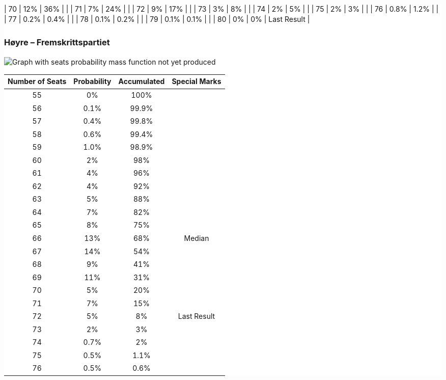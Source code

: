 | 70 | 12% | 36% |  |
| 71 | 7% | 24% |  |
| 72 | 9% | 17% |  |
| 73 | 3% | 8% |  |
| 74 | 2% | 5% |  |
| 75 | 2% | 3% |  |
| 76 | 0.8% | 1.2% |  |
| 77 | 0.2% | 0.4% |  |
| 78 | 0.1% | 0.2% |  |
| 79 | 0.1% | 0.1% |  |
| 80 | 0% | 0% | Last Result |

### Høyre – Fremskrittspartiet

![Graph with seats probability mass function not yet produced](2019-01-23-IpsosMMI-coalitions-seats-pmf-h–frp.png "Seats Probability Mass Function")

| Number of Seats | Probability | Accumulated | Special Marks |
|:---------------:|:-----------:|:-----------:|:-------------:|
| 55 | 0% | 100% |  |
| 56 | 0.1% | 99.9% |  |
| 57 | 0.4% | 99.8% |  |
| 58 | 0.6% | 99.4% |  |
| 59 | 1.0% | 98.9% |  |
| 60 | 2% | 98% |  |
| 61 | 4% | 96% |  |
| 62 | 4% | 92% |  |
| 63 | 5% | 88% |  |
| 64 | 7% | 82% |  |
| 65 | 8% | 75% |  |
| 66 | 13% | 68% | Median |
| 67 | 14% | 54% |  |
| 68 | 9% | 41% |  |
| 69 | 11% | 31% |  |
| 70 | 5% | 20% |  |
| 71 | 7% | 15% |  |
| 72 | 5% | 8% | Last Result |
| 73 | 2% | 3% |  |
| 74 | 0.7% | 2% |  |
| 75 | 0.5% | 1.1% |  |
| 76 | 0.5% | 0.6% |  |